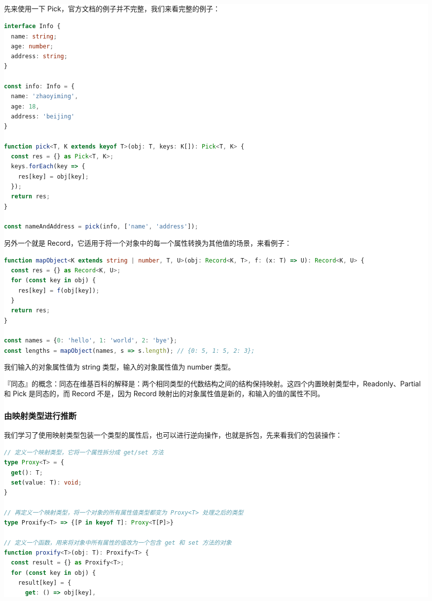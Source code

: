 先来使用一下 Pick，官方文档的例子并不完整，我们来看完整的例子：

``` typescript
interface Info {
  name: string;
  age: number;
  address: string;
}

const info: Info = {
  name: 'zhaoyiming',
  age: 18,
  address: 'beijing'
}

function pick<T, K extends keyof T>(obj: T, keys: K[]): Pick<T, K> {
  const res = {} as Pick<T, K>;
  keys.forEach(key => {
    res[key] = obj[key];
  });
  return res;
}

const nameAndAddress = pick(info, ['name', 'address']);
```

另外一个就是 Record，它适用于将一个对象中的每一个属性转换为其他值的场景，来看例子：

``` typescript
function mapObject<K extends string | number, T, U>(obj: Record<K, T>, f: (x: T) => U): Record<K, U> {
  const res = {} as Record<K, U>;
  for (const key in obj) {
    res[key] = f(obj[key]);
  }
  return res;
}

const names = {0: 'hello', 1: 'world', 2: 'bye'};
const lengths = mapObject(names, s => s.length); // {0: 5, 1: 5, 2: 3};
```

我们输入的对象属性值为 string 类型，输入的对象属性值为 number 类型。

『同态』的概念：同态在维基百科的解释是：两个相同类型的代数结构之间的结构保持映射。这四个内置映射类型中，Readonly、Partial 和 Pick 是同态的，而 Record 不是，因为 Record 映射出的对象属性值是新的，和输入的值的属性不同。

### 由映射类型进行推断

我们学习了使用映射类型包装一个类型的属性后，也可以进行逆向操作，也就是拆包，先来看我们的包装操作：

``` typescript
// 定义一个映射类型，它将一个属性拆分成 get/set 方法
type Proxy<T> = {
  get(): T;
  set(value: T): void;
}

// 再定义一个映射类型，将一个对象的所有属性值类型都变为 Proxy<T> 处理之后的类型
type Proxify<T> => {[P in keyof T]: Proxy<T[P]>}

// 定义一个函数，用来将对象中所有属性的值改为一个包含 get 和 set 方法的对象
function proxify<T>(obj: T): Proxify<T> {
  const result = {} as Proxify<T>;
  for (const key in obj) {
    result[key] = {
      get: () => obj[key],
```

  [stringIndex]: string;
  [numberIndex]: number;
  [symbolIndex]: symbol;
  [stringIndex]: string;
  [numberIndex]: number;
  [symbolIndex]: symbol;
  [symbolIndex]: Symbol()